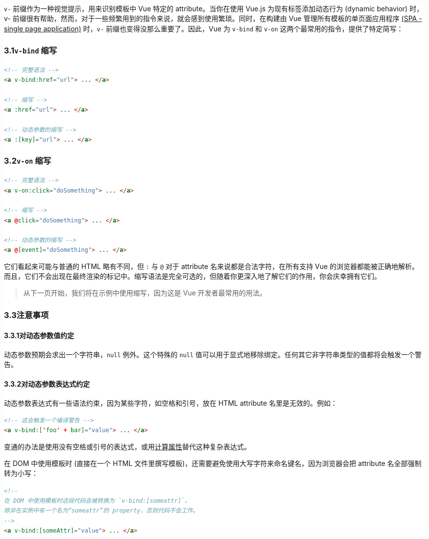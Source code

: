 `v-` 前缀作为一种视觉提示，用来识别模板中 Vue 特定的 attribute。当你在使用 Vue.js 为现有标签添加动态行为 (dynamic behavior) 时，v- 前缀很有帮助，然而，对于一些频繁用到的指令来说，就会感到使用繁琐。同时，在构建由 Vue 管理所有模板的单页面应用程序 [(SPA - single page application)](https://en.wikipedia.org/wiki/Single-page_application) 时，`v-` 前缀也变得没那么重要了。因此，Vue 为 `v-bind` 和 `v-on` 这两个最常用的指令，提供了特定简写：

### 3.1`v-bind` 缩写

```html
<!-- 完整语法 -->
<a v-bind:href="url"> ... </a>

<!-- 缩写 -->
<a :href="url"> ... </a>

<!-- 动态参数的缩写 -->
<a :[key]="url"> ... </a>
```

### 3.2`v-on` 缩写

```html
<!-- 完整语法 -->
<a v-on:click="doSomething"> ... </a>

<!-- 缩写 -->
<a @click="doSomething"> ... </a>

<!-- 动态参数的缩写 -->
<a @[event]="doSomething"> ... </a>
```

它们看起来可能与普通的 HTML 略有不同，但 `:` 与 `@` 对于 attribute 名来说都是合法字符，在所有支持 Vue 的浏览器都能被正确地解析。而且，它们不会出现在最终渲染的标记中。缩写语法是完全可选的，但随着你更深入地了解它们的作用，你会庆幸拥有它们。

> 从下一页开始，我们将在示例中使用缩写，因为这是 Vue 开发者最常用的用法。

### 3.3注意事项

#### 3.3.1对动态参数值约定

动态参数预期会求出一个字符串，`null` 例外。这个特殊的 `null` 值可以用于显式地移除绑定。任何其它非字符串类型的值都将会触发一个警告。

#### 3.3.2对动态参数表达式约定

动态参数表达式有一些语法约束，因为某些字符，如空格和引号，放在 HTML attribute 名里是无效的。例如：

```html
<!-- 这会触发一个编译警告 -->
<a v-bind:['foo' + bar]="value"> ... </a>
```

变通的办法是使用没有空格或引号的表达式，或用[计算属性](https://v3.cn.vuejs.org/guide/computed.html)替代这种复杂表达式。

在 DOM 中使用模板时 (直接在一个 HTML 文件里撰写模板)，还需要避免使用大写字符来命名键名，因为浏览器会把 attribute 名全部强制转为小写：

```html
<!--
在 DOM 中使用模板时这段代码会被转换为 `v-bind:[someattr]`。
除非在实例中有一个名为“someattr”的 property，否则代码不会工作。
-->
<a v-bind:[someAttr]="value"> ... </a>
```
